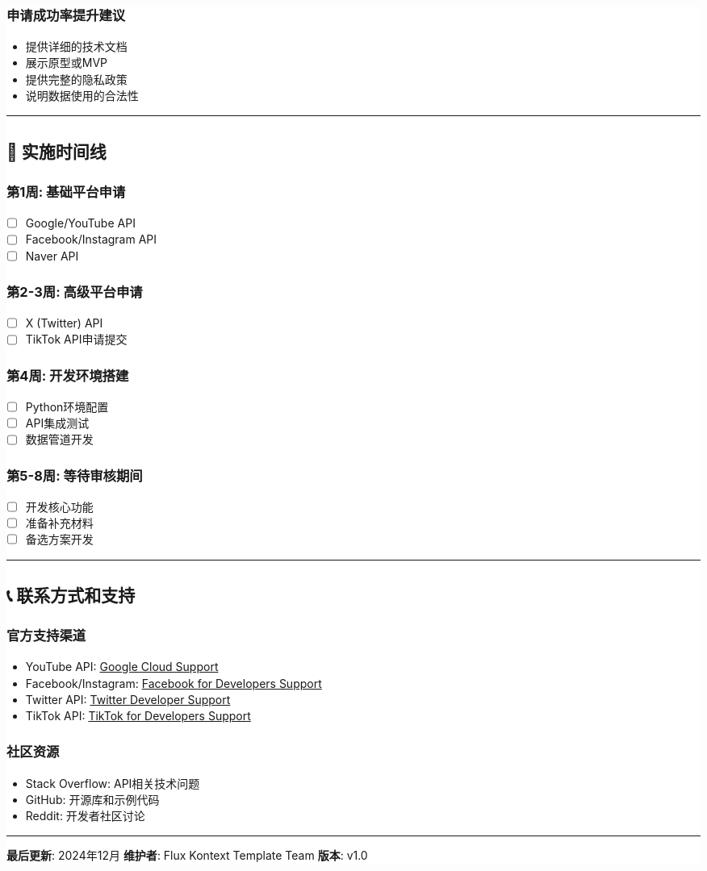 ### 申请成功率提升建议
- 提供详细的技术文档
- 展示原型或MVP
- 提供完整的隐私政策
- 说明数据使用的合法性

---

## 🚀 实施时间线

### 第1周: 基础平台申请
- [ ] Google/YouTube API
- [ ] Facebook/Instagram API
- [ ] Naver API

### 第2-3周: 高级平台申请
- [ ] X (Twitter) API
- [ ] TikTok API申请提交

### 第4周: 开发环境搭建
- [ ] Python环境配置
- [ ] API集成测试
- [ ] 数据管道开发

### 第5-8周: 等待审核期间
- [ ] 开发核心功能
- [ ] 准备补充材料
- [ ] 备选方案开发

---

## 📞 联系方式和支持

### 官方支持渠道
- YouTube API: [Google Cloud Support](https://cloud.google.com/support)
- Facebook/Instagram: [Facebook for Developers Support](https://developers.facebook.com/support)
- Twitter API: [Twitter Developer Support](https://developer.twitter.com/en/support)
- TikTok API: [TikTok for Developers Support](https://developers.tiktok.com/contact)

### 社区资源
- Stack Overflow: API相关技术问题
- GitHub: 开源库和示例代码
- Reddit: 开发者社区讨论

---

**最后更新**: 2024年12月
**维护者**: Flux Kontext Template Team
**版本**: v1.0 